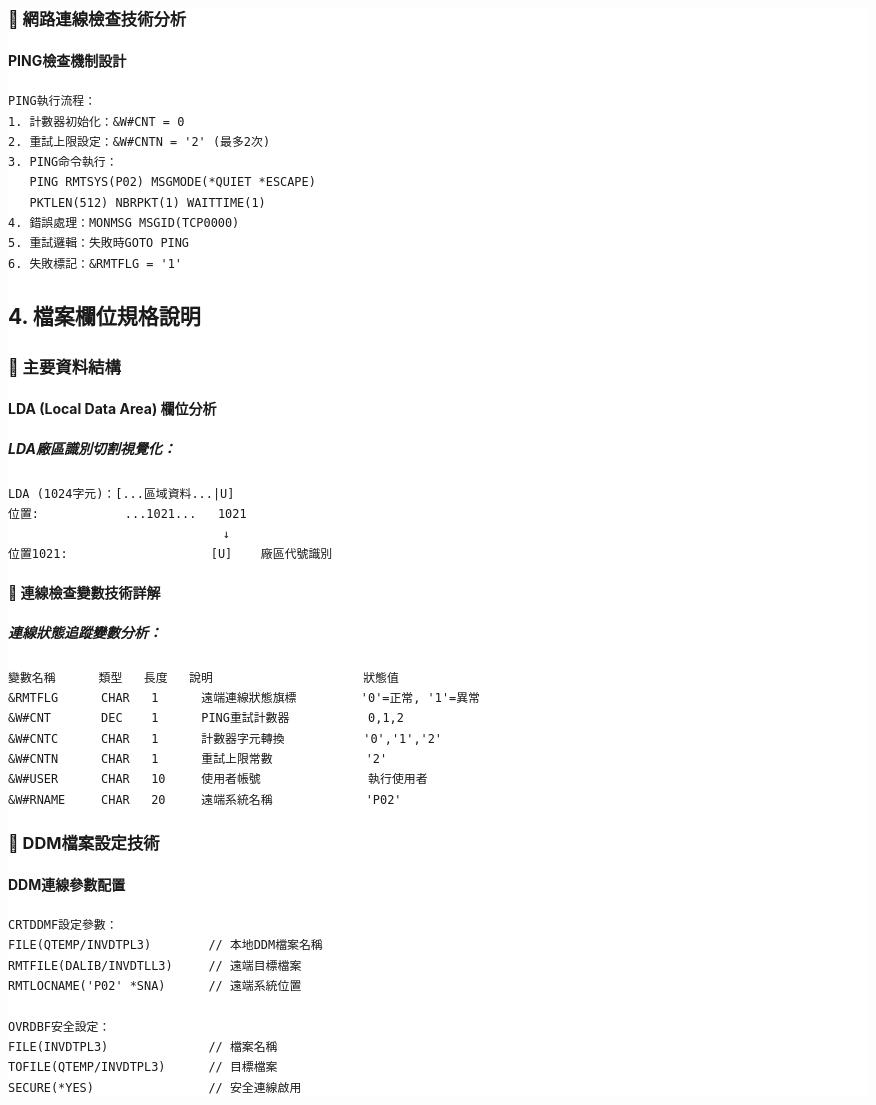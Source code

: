 ### 🎯 網路連線檢查技術分析

#### PING檢查機制設計
```
PING執行流程：
1. 計數器初始化：&W#CNT = 0
2. 重試上限設定：&W#CNTN = '2' (最多2次)
3. PING命令執行：
   PING RMTSYS(P02) MSGMODE(*QUIET *ESCAPE)
   PKTLEN(512) NBRPKT(1) WAITTIME(1)
4. 錯誤處理：MONMSG MSGID(TCP0000)
5. 重試邏輯：失敗時GOTO PING
6. 失敗標記：&RMTFLG = '1'
```

## 4. 檔案欄位規格說明

### 🎯 主要資料結構

#### LDA (Local Data Area) 欄位分析

##### LDA廠區識別切割視覺化：
```
LDA (1024字元)：[...區域資料...|U]
位置:            ...1021...   1021
                              ↓
位置1021:                    [U]    廠區代號識別
```

#### 🎯 連線檢查變數技術詳解

##### 連線狀態追蹤變數分析：
```
變數名稱      類型   長度   說明                     狀態值
&RMTFLG      CHAR   1      遠端連線狀態旗標         '0'=正常, '1'=異常
&W#CNT       DEC    1      PING重試計數器           0,1,2
&W#CNTC      CHAR   1      計數器字元轉換           '0','1','2'
&W#CNTN      CHAR   1      重試上限常數             '2'
&W#USER      CHAR   10     使用者帳號               執行使用者
&W#RNAME     CHAR   20     遠端系統名稱             'P02'
```

### 🎯 DDM檔案設定技術

#### DDM連線參數配置
```
CRTDDMF設定參數：
FILE(QTEMP/INVDTPL3)        // 本地DDM檔案名稱
RMTFILE(DALIB/INVDTLL3)     // 遠端目標檔案
RMTLOCNAME('P02' *SNA)      // 遠端系統位置

OVRDBF安全設定：
FILE(INVDTPL3)              // 檔案名稱
TOFILE(QTEMP/INVDTPL3)      // 目標檔案
SECURE(*YES)                // 安全連線啟用
```
